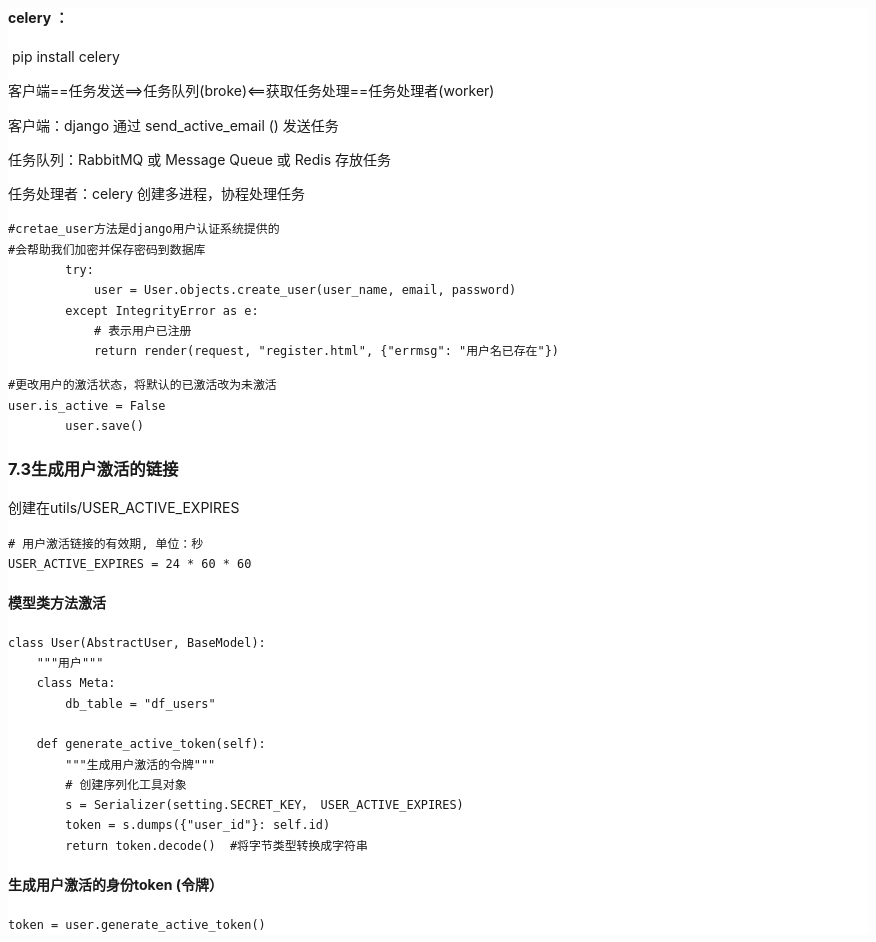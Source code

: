 #### celery ：    

​    pip   install celery

客户端==任务发送==>任务队列(broke)<==获取任务处理==任务处理者(worker)

客户端：django 通过 send_active_email () 发送任务

任务队列：RabbitMQ 或 Message Queue 或 Redis 存放任务

任务处理者：celery 创建多进程，协程处理任务

```
#cretae_user方法是django用户认证系统提供的
#会帮助我们加密并保存密码到数据库
        try:
            user = User.objects.create_user(user_name, email, password)
        except IntegrityError as e:
            # 表示用户已注册
            return render(request, "register.html", {"errmsg": "用户名已存在"})
```

```
#更改用户的激活状态，将默认的已激活改为未激活
user.is_active = False
        user.save()
```

### 7.3生成用户激活的链接

创建在utils/USER_ACTIVE_EXPIRES

```
# 用户激活链接的有效期, 单位：秒
USER_ACTIVE_EXPIRES = 24 * 60 * 60
```

#### 模型类方法激活

```
class User(AbstractUser, BaseModel):
    """用户"""
    class Meta:
        db_table = "df_users"

    def generate_active_token(self):
        """生成用户激活的令牌"""
        # 创建序列化工具对象
        s = Serializer(setting.SECRET_KEY， USER_ACTIVE_EXPIRES)
        token = s.dumps({"user_id"}: self.id)
        return token.decode()  #将字节类型转换成字符串

```

#### 生成用户激活的身份token  (令牌）

```
token = user.generate_active_token()
```

